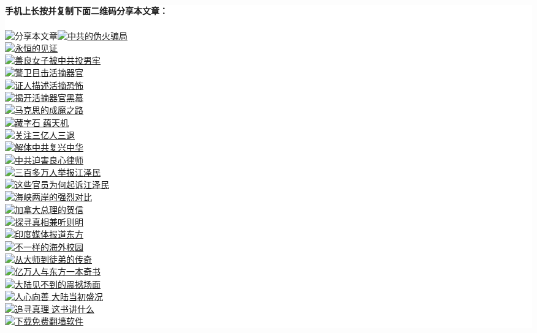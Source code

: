 <strong>手机上长按并复制下面二维码分享本文章：</strong><br><br><img src="https://quickchart.io/qr?size=256&text=https://github.com/1992513/djy/blob/master/gb/24/12/5/n14385482.md%231" title="分享本文章"></td><td VALIGN=TOP><a href="https://github.com/1992513/djy/blob/master/gb/16/1/21/n4622075.md?dfh#1" target="_blank"><img src="https://raw.githubusercontent.com/1992513/djy/master/gb/300/wei-f1.jpg" title="中共的伪火骗局"  alt="中共的伪火骗局"></a><br><a href="https://github.com/1992513/www/blob/master/README.md?dfh#9" target="_blank"><img src="https://raw.githubusercontent.com/1992513/djy/master/gb/300/yong-h.jpg" title="永恒的见证"  alt="永恒的见证"></a><br><a href="https://github.com/1992513/djy/blob/master/gb/13/9/29/n3974789.md?dfh#1" target="_blank"><img src="https://raw.githubusercontent.com/1992513/djy/master/gb/300/shang-lnz.jpg" title="善良女子被中共投男牢"  alt="善良女子被中共投男牢"></a><br><a href="https://github.com/1992513/djy/blob/master/gb/16/3/16/n4663449.md?dfh#1" target="_blank"><img src="https://raw.githubusercontent.com/1992513/djy/master/gb/300/huo-z3.jpg" title="警卫目击活摘器官"  alt="警卫目击活摘器官"></a><br><a href="https://github.com/1992513/djy/blob/master/gb/16/8/7/n8177641.md?dfh#1" target="_blank"><img src="https://raw.githubusercontent.com/1992513/djy/master/gb/300/huo-z4.jpg" title="证人描述活摘恐怖"  alt="证人描述活摘恐怖"></a><br><a href="https://github.com/1992513/djy/blob/master/gb/10/4/19/n2881569.md?dfh#1" target="_blank"><img src="https://raw.githubusercontent.com/1992513/djy/master/gb/300/huo-z1.jpg" title="揭开活摘器官黑幕"  alt="揭开活摘器官黑幕"></a><br><a href="https://github.com/1992513/djy/blob/master/gb/10/11/7/n3077476.md?dfh#1" target="_blank"><img src="https://raw.githubusercontent.com/1992513/djy/master/gb/300/ma-ks.jpg" title="马克思的成魔之路"  alt="马克思的成魔之路"></a><br><a href="https://github.com/1992513/djy/blob/master/gb/14/6/9/n4173977.md?dfh#1" target="_blank"><img src="https://raw.githubusercontent.com/1992513/djy/master/gb/300/chang-zs.jpg" title="藏字石 蕴天机"  alt="藏字石 蕴天机"></a><br><a href="https://github.com/1992513/djy/blob/master/gb/18/5/10/n10381511.md?dfh#1" target="_blank"><img src="https://raw.githubusercontent.com/1992513/djy/master/gb/300/st1.jpg" title="关注三亿人三退"  alt="关注三亿人三退"></a><br><a href="https://github.com/1992513/djy/blob/master/gb/18/3/21/n10237682.md?dfh#1" target="_blank"><img src="https://raw.githubusercontent.com/1992513/djy/master/gb/300/jie-t.jpg" title="解体中共复兴中华"  alt="解体中共复兴中华"></a><br><a href="https://github.com/1992513/djy/blob/master/gb/9/2/9/n2422991.md?dfh#1" target="_blank"><img src="https://raw.githubusercontent.com/1992513/djy/master/gb/300/gao-zs.jpg" title="中共迫害良心律师"  alt="中共迫害良心律师"></a><br><a href="https://github.com/1992513/djy/blob/master/gb/18/12/9/n10900044.md?dfh#1" target="_blank"><img src="https://raw.githubusercontent.com/1992513/djy/master/gb/300/sj1.jpg" title="三百多万人举报江泽民"  alt="三百多万人举报江泽民"></a><br><a href="https://github.com/1992513/djy/blob/master/gb/18/8/28/n10672014.md?dfh#1" target="_blank"><img src="https://raw.githubusercontent.com/1992513/djy/master/gb/300/sj2.jpg" title="这些官员为何起诉江泽民"  alt="这些官员为何起诉江泽民"></a><br><a href="https://github.com/1992513/djy/blob/master/gb/8/12/18/n2367165.md?dfh#1" target="_blank"><img src="https://raw.githubusercontent.com/1992513/djy/master/gb/300/liangan.jpg" title="海峡两岸的强烈对比"  alt="海峡两岸的强烈对比"></a><br><a href="https://github.com/1992513/djy/blob/master/gb/15/12/10/n4593139.md?dfh#1" target="_blank"><img src="https://raw.githubusercontent.com/1992513/djy/master/gb/300/jia-ndzl.jpg" title="加拿大总理的贺信"  alt="加拿大总理的贺信"></a><br><a href="https://github.com/1992513/djy/blob/master/gb/11/6/17/n3289382.md?dfh#1" target="_blank"><img src="https://raw.githubusercontent.com/1992513/djy/master/gb/300/xiao-wd.jpg" title="探寻真相兼听则明"  alt="探寻真相兼听则明"></a><br><a href="https://github.com/1992513/djy/blob/master/gb/18/10/27/n10812623.md?dfh#1" target="_blank"><img src="https://raw.githubusercontent.com/1992513/djy/master/gb/300/yindu.jpg" title="印度媒体报道东方"  alt="印度媒体报道东方"></a><br><a href="https://github.com/1992513/djy/blob/master/gb/18/6/9/n10469652.md?dfh#1" target="_blank"><img src="https://raw.githubusercontent.com/1992513/djy/master/gb/300/xie-j.jpg" title="不一样的海外校园"  alt="不一样的海外校园"></a><br><a href="https://github.com/1992513/djy/blob/master/gb/7/4/5/n1669415.md?dfh#1" target="_blank"><img src="https://raw.githubusercontent.com/1992513/djy/master/gb/300/li-up.jpg" title="从大师到徒弟的传奇"  alt="从大师到徒弟的传奇"></a><br><a href="https://github.com/1992513/djy/blob/master/gb/17/5/26/n9191512.md?dfh#1" target="_blank"><img src="https://raw.githubusercontent.com/1992513/djy/master/gb/300/zfl2.jpg" title="亿万人与东方一本奇书"  alt="亿万人与东方一本奇书"></a><br><a href="https://github.com/1992513/djy/blob/master/gb/13/11/27/n4020290.md?dfh#1" target="_blank"><img src="https://raw.githubusercontent.com/1992513/djy/master/gb/300/zhen-h.jpg" title="大陆见不到的震撼场面"  alt="大陆见不到的震撼场面"></a><br><a href="https://github.com/1992513/djy/blob/master/gb/15/7/17/n4482910.md?dfh#1" target="_blank"><img src="https://raw.githubusercontent.com/1992513/djy/master/gb/300/dalu-sk.jpg" title="人心向善 大陆当初盛况"  alt="人心向善 大陆当初盛况"></a><br><a href="https://github.com/1992513/djy/blob/master/gb/19/1/5/n10955468.md?dfh#1" target="_blank"><img src="https://raw.githubusercontent.com/1992513/djy/master/gb/300/zfl1.jpg" title="追寻真理 这书讲什么"  alt="追寻真理 这书讲什么"></a><br><a href="https://github.com/1992513/www/blob/master/README.md?dfh#1" target="_blank"><img src="https://raw.githubusercontent.com/1992513/djy/master/gb/300/fq1.jpg" title="下载免费翻墙软件"  alt="下载免费翻墙软件"></a><br></td></tr></table>

